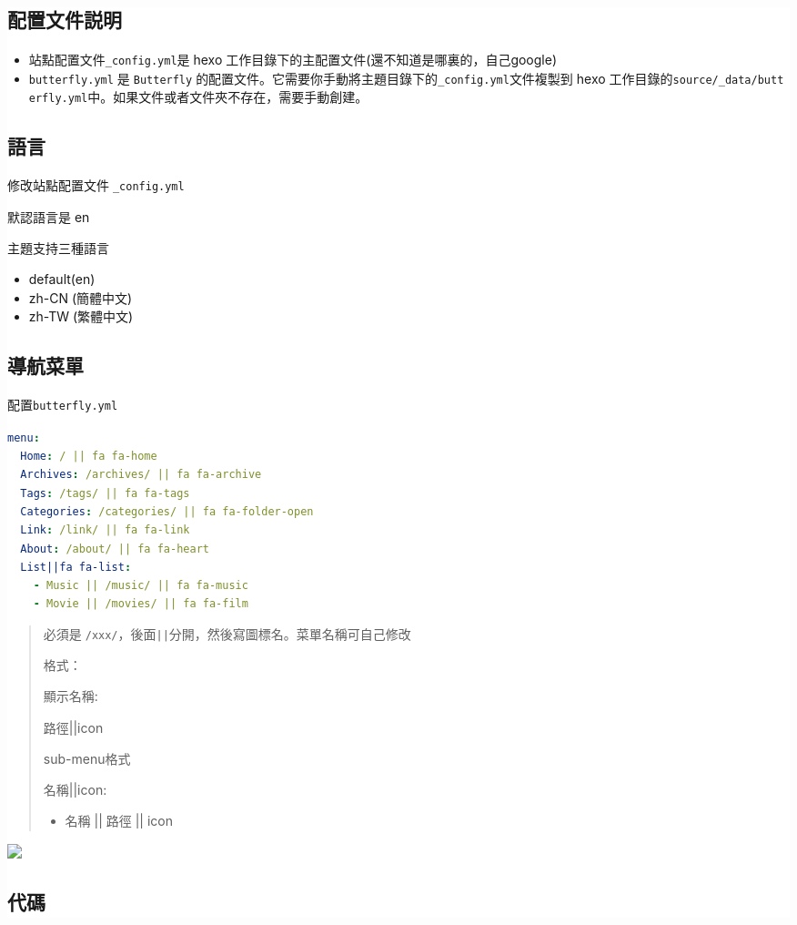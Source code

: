 ## 配置文件説明

- 站點配置文件`_config.yml`是 hexo 工作目錄下的主配置文件(還不知道是哪裏的，自己google)
- `butterfly.yml` 是 `Butterfly` 的配置文件。它需要你手動將主題目錄下的`_config.yml`文件複製到 hexo 工作目錄的`source/_data/butterfly.yml`中。如果文件或者文件夾不存在，需要手動創建。

## 語言

修改站點配置文件 `_config.yml`

默認語言是 en

主題支持三種語言

- default(en)
- zh-CN (簡體中文)
- zh-TW (繁體中文)

## 導航菜單

配置`butterfly.yml`

```yaml
menu:
  Home: / || fa fa-home
  Archives: /archives/ || fa fa-archive
  Tags: /tags/ || fa fa-tags
  Categories: /categories/ || fa fa-folder-open
  Link: /link/ || fa fa-link
  About: /about/ || fa fa-heart
  List||fa fa-list:
    - Music || /music/ || fa fa-music
    - Movie || /movies/ || fa fa-film
```

> 必須是 `/xxx/`，後面`||`分開，然後寫圖標名。菜單名稱可自己修改
> 
> 格式： 
> 
> 顯示名稱: 
> 
> 路徑||icon
>
>sub-menu格式
>
>  名稱||icon:
>    - 名稱 || 路徑 || icon

![](https://cdn.jsdelivr.net/gh/jerryc127/CDN/img/hexo-theme-butterfly-doc-menu.png)

## 代碼
